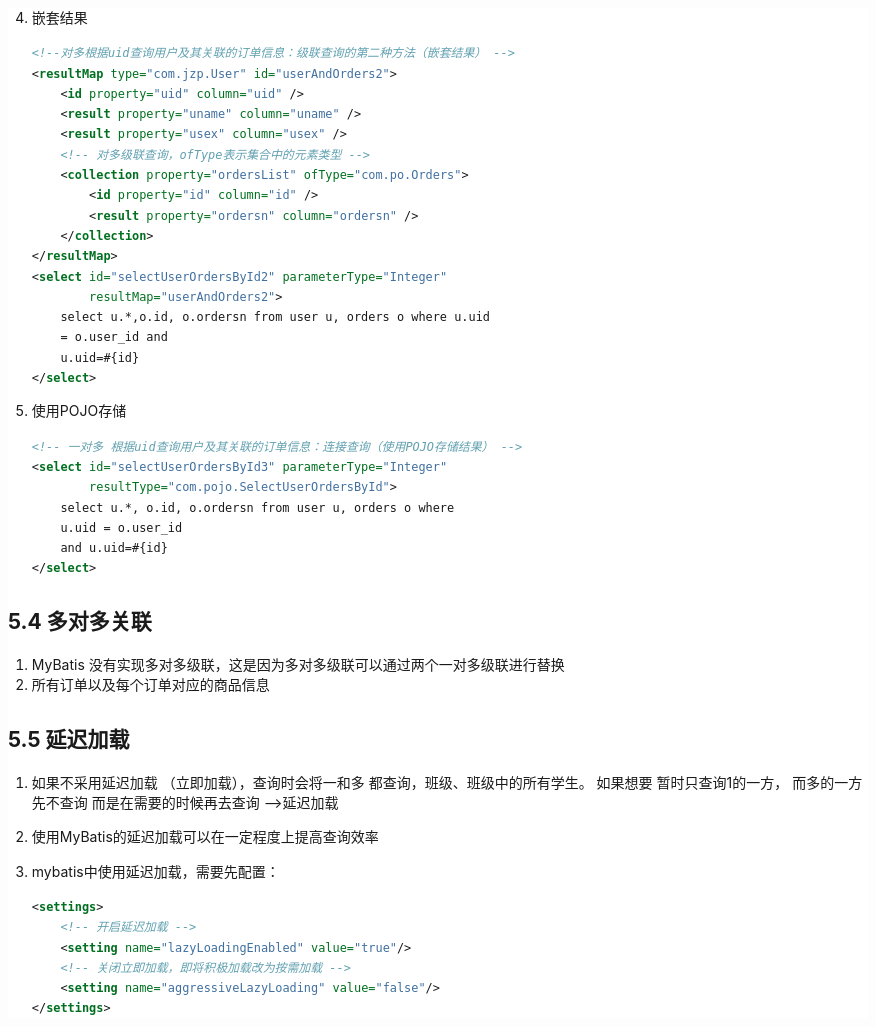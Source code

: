 4. 嵌套结果

   ```xml
   <!--对多根据uid查询用户及其关联的订单信息：级联查询的第二种方法（嵌套结果） -->
   <resultMap type="com.jzp.User" id="userAndOrders2">
       <id property="uid" column="uid" />
       <result property="uname" column="uname" />
       <result property="usex" column="usex" />
       <!-- 对多级联查询，ofType表示集合中的元素类型 -->
       <collection property="ordersList" ofType="com.po.Orders">
           <id property="id" column="id" />
           <result property="ordersn" column="ordersn" />
       </collection>
   </resultMap>
   <select id="selectUserOrdersById2" parameterType="Integer"
           resultMap="userAndOrders2">
       select u.*,o.id, o.ordersn from user u, orders o where u.uid
       = o.user_id and
       u.uid=#{id}
   </select>
   ```

5. 使用POJO存储

   ```xml
   <!-- 一对多 根据uid查询用户及其关联的订单信息：连接查询（使用POJO存储结果） -->
   <select id="selectUserOrdersById3" parameterType="Integer"
           resultType="com.pojo.SelectUserOrdersById">
       select u.*, o.id, o.ordersn from user u, orders o where
       u.uid = o.user_id
       and u.uid=#{id}
   </select>
   ```

## 5.4 多对多关联

1. MyBatis 没有实现多对多级联，这是因为多对多级联可以通过两个一对多级联进行替换
2. 所有订单以及每个订单对应的商品信息

## 5.5 延迟加载

1. 如果不采用延迟加载 （立即加载），查询时会将一和多 都查询，班级、班级中的所有学生。
   如果想要  暂时只查询1的一方，  而多的一方 先不查询 而是在需要的时候再去查询 -->延迟加载

2. 使用MyBatis的延迟加载可以在一定程度上提高查询效率

3. mybatis中使用延迟加载，需要先配置：

   ```xml
   <settings>
       <!-- 开启延迟加载 -->
       <setting name="lazyLoadingEnabled" value="true"/>
       <!-- 关闭立即加载，即将积极加载改为按需加载 -->
       <setting name="aggressiveLazyLoading" value="false"/>
   </settings>
   ```

